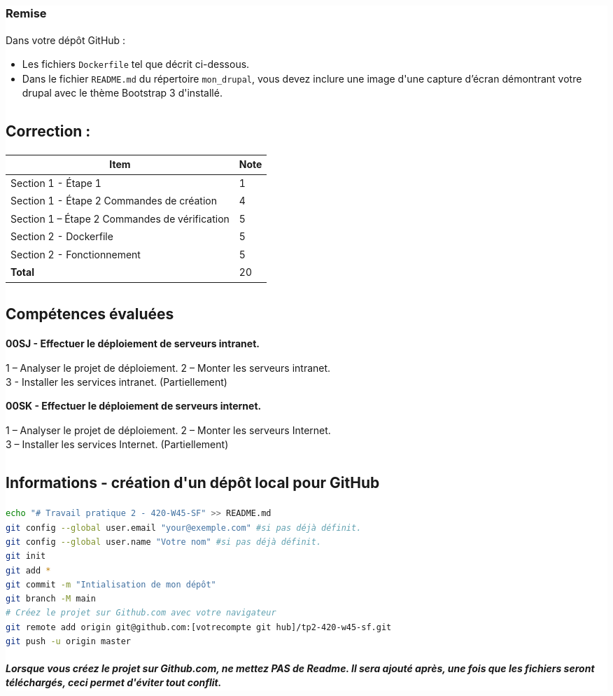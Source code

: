 ### Remise

Dans votre dépôt GitHub :  

- Les fichiers `Dockerfile` tel que décrit ci-dessous.
- Dans le fichier `README.md` du répertoire `mon_drupal`, vous devez inclure une image d'une capture d’écran démontrant votre drupal avec le thème Bootstrap 3 d'installé. 

## Correction :

| Item                                          | Note |
| --------------------------------------------- | ---- |
| Section 1 - Étape 1                           | 1    |
| Section 1 - Étape 2 Commandes de création     | 4    |
| Section 1 – Étape 2 Commandes de vérification | 5    |
| Section 2 - Dockerfile                        | 5    |
| Section 2 - Fonctionnement                    | 5    |
| **Total**                                     | 20   |

## Compétences évaluées

**00SJ -  Effectuer le déploiement de serveurs intranet.**

1 – Analyser le projet de déploiement.
2 – Monter les serveurs intranet.  
3 - Installer les services intranet. (Partiellement)

**00SK -  Effectuer le déploiement de serveurs internet.**

1 – Analyser le projet de déploiement.
2 – Monter les serveurs Internet.  
3 – Installer les services Internet. (Partiellement)

## Informations - création d'un dépôt local pour GitHub

```bash
echo "# Travail pratique 2 - 420-W45-SF" >> README.md
git config --global user.email "your@exemple.com" #si pas déjà définit.
git config --global user.name "Votre nom" #si pas déjà définit.
git init
git add *
git commit -m "Intialisation de mon dépôt"
git branch -M main
# Créez le projet sur Github.com avec votre navigateur
git remote add origin git@github.com:[votrecompte git hub]/tp2-420-w45-sf.git
git push -u origin master
```

##### Lorsque vous créez le projet sur Github.com, ne mettez PAS de Readme. Il sera ajouté après, une fois que les fichiers seront téléchargés, ceci permet d'éviter tout conflit.
